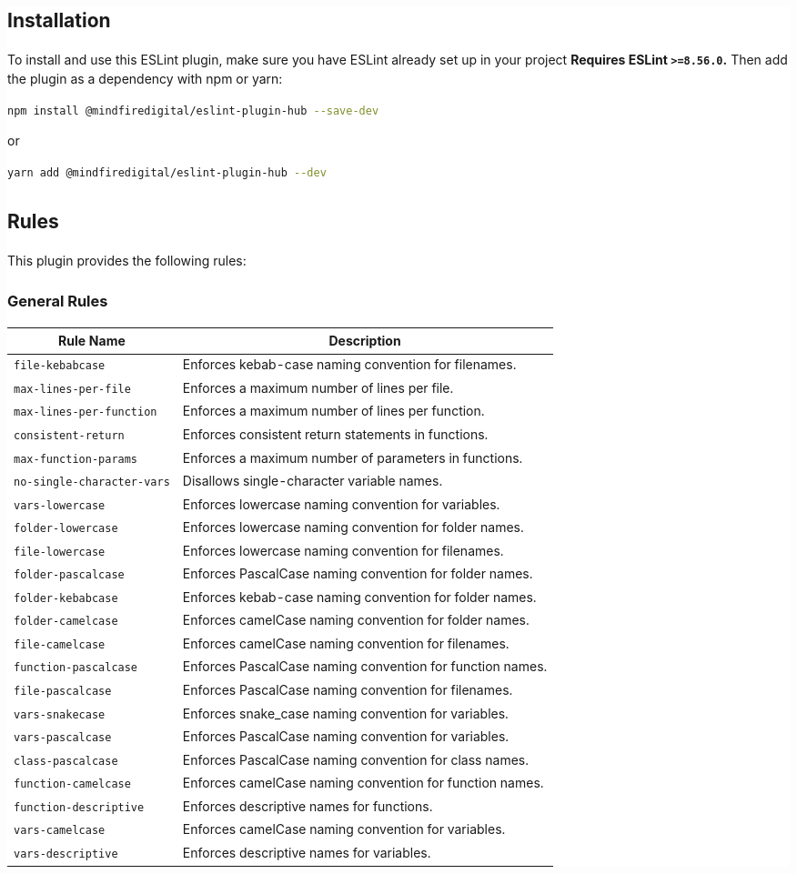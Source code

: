 ## Installation

To install and use this ESLint plugin, make sure you have ESLint already set up in your project **Requires ESLint `>=8.56.0`.** Then add the plugin as a dependency with npm or yarn:

```bash
npm install @mindfiredigital/eslint-plugin-hub --save-dev
```

or

```bash
yarn add @mindfiredigital/eslint-plugin-hub --dev
```

## Rules

This plugin provides the following rules:

### General Rules

| Rule Name                  | Description                                               |
| -------------------------- | --------------------------------------------------------- |
| `file-kebabcase`           | Enforces kebab-case naming convention for filenames.      |
| `max-lines-per-file`       | Enforces a maximum number of lines per file.              |
| `max-lines-per-function`   | Enforces a maximum number of lines per function.          |
| `consistent-return`        | Enforces consistent return statements in functions.       |
| `max-function-params`      | Enforces a maximum number of parameters in functions.     |
| `no-single-character-vars` | Disallows single-character variable names.                |
| `vars-lowercase`           | Enforces lowercase naming convention for variables.       |
| `folder-lowercase`         | Enforces lowercase naming convention for folder names.    |
| `file-lowercase`           | Enforces lowercase naming convention for filenames.       |
| `folder-pascalcase`        | Enforces PascalCase naming convention for folder names.   |
| `folder-kebabcase`         | Enforces kebab-case naming convention for folder names.   |
| `folder-camelcase`         | Enforces camelCase naming convention for folder names.    |
| `file-camelcase`           | Enforces camelCase naming convention for filenames.       |
| `function-pascalcase`      | Enforces PascalCase naming convention for function names. |
| `file-pascalcase`          | Enforces PascalCase naming convention for filenames.      |
| `vars-snakecase`           | Enforces snake_case naming convention for variables.      |
| `vars-pascalcase`          | Enforces PascalCase naming convention for variables.      |
| `class-pascalcase`         | Enforces PascalCase naming convention for class names.    |
| `function-camelcase`       | Enforces camelCase naming convention for function names.  |
| `function-descriptive`     | Enforces descriptive names for functions.                 |
| `vars-camelcase`           | Enforces camelCase naming convention for variables.       |
| `vars-descriptive`         | Enforces descriptive names for variables.                 |
